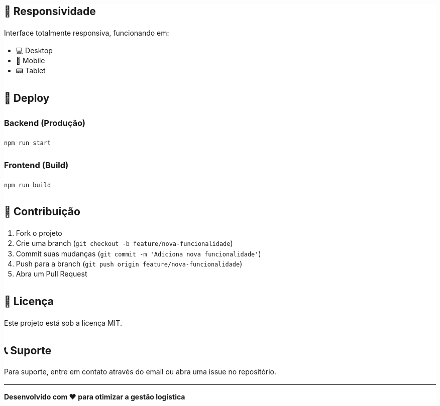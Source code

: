 ## 📱 Responsividade

Interface totalmente responsiva, funcionando em:
- 💻 Desktop
- 📱 Mobile
- 📟 Tablet

## 🚀 Deploy

### Backend (Produção)
```bash
npm run start
```

### Frontend (Build)
```bash
npm run build
```

## 🤝 Contribuição

1. Fork o projeto
2. Crie uma branch (`git checkout -b feature/nova-funcionalidade`)
3. Commit suas mudanças (`git commit -m 'Adiciona nova funcionalidade'`)
4. Push para a branch (`git push origin feature/nova-funcionalidade`)
5. Abra um Pull Request

## 📄 Licença

Este projeto está sob a licença MIT.

## 📞 Suporte

Para suporte, entre em contato através do email ou abra uma issue no repositório.

---

**Desenvolvido com ❤️ para otimizar a gestão logística**